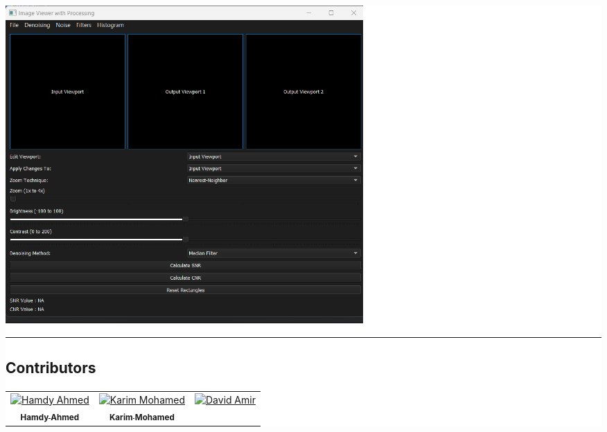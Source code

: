    <img width=60% src="Screenshots/Screenshot_1.png" alt="logo">
   <hr>
</div>

## Contributors <a name = "contributors"></a>
<table align="center">
  <tr>
    <td align="center">
    <a href="https://github.com/hamdy-cufe-eng" target="_black">
    <img src="https://avatars.githubusercontent.com/u/183446123?s=96&v=4" width="100px;" alt="Hamdy Ahmed"/>
    <br />
    <sub><b>Hamdy Ahmed</b></sub></a>
    </td>
    <td align="center">
    <a href="https://github.com/Karim-Mohamed-Elsayed" target="_black">
    <img src="https://avatars.githubusercontent.com/u/183163245?v=4" width="100px;" alt="Karim Mohamed"/>
    <br />
    <sub><b>Karim Mohamed</b></sub></a>
    </td>
     <td align="center">
    <a href="https://github.com/David-Amir-18" target="_black">
    <img src="https://avatars.githubusercontent.com/u/183446535?v=4" width="100px;" alt="David Amir"/>
    <br />
